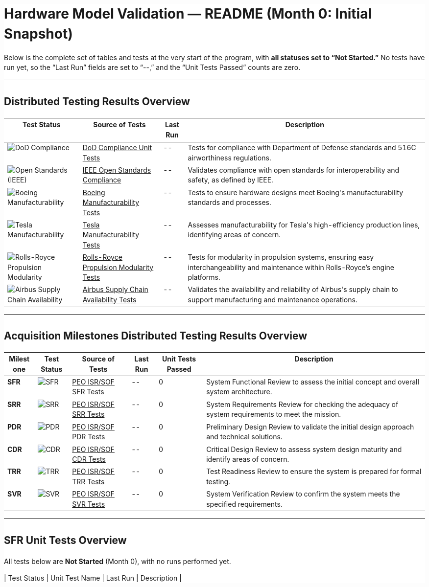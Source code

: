 # Hardware Model Validation — README (Month 0: Initial Snapshot)

Below is the complete set of tables and tests at the very start of the program, with **all statuses set to “Not Started.”** No tests have run yet, so the “Last Run” fields are set to “--,” and the “Unit Tests Passed” counts are zero.

---

## Distributed Testing Results Overview

| Test Status                                                                                                                  | Source of Tests                                      | Last Run | Description                                                                                                               |
|------------------------------------------------------------------------------------------------------------------------------|------------------------------------------------------|----------|---------------------------------------------------------------------------------------------------------------------------|
| ![DoD Compliance](https://img.shields.io/badge/DoD%20Compliance-Not%20Started-lightgrey?logo=gov)                           | [DoD Compliance Unit Tests](https://dod.example.com) | --       | Tests for compliance with Department of Defense standards and 516C airworthiness regulations.                             |
| ![Open Standards (IEEE)](https://img.shields.io/badge/IEEE%20Open%20Standards-Not%20Started-lightgrey?logo=ieee)            | [IEEE Open Standards Compliance](https://ieee.example.com) | -- | Validates compliance with open standards for interoperability and safety, as defined by IEEE.                            |
| ![Boeing Manufacturability](https://img.shields.io/badge/Boeing%20Manufacturability-Not%20Started-lightgrey?logo=boeing)    | [Boeing Manufacturability Tests](https://boeing.example.com) | -- | Tests to ensure hardware designs meet Boeing's manufacturability standards and processes.                                |
| ![Tesla Manufacturability](https://img.shields.io/badge/Tesla%20Manufacturability-Not%20Started-lightgrey?logo=tesla)       | [Tesla Manufacturability Tests](https://tesla.example.com) | --  | Assesses manufacturability for Tesla's high-efficiency production lines, identifying areas of concern.                   |
| ![Rolls-Royce Propulsion Modularity](https://img.shields.io/badge/Rolls--Royce%20Propulsion-Not%20Started-lightgrey?logo=rolls-royce) | [Rolls-Royce Propulsion Modularity Tests](https://rolls-royce.example.com) | -- | Tests for modularity in propulsion systems, ensuring easy interchangeability and maintenance within Rolls-Royce’s engine platforms. |
| ![Airbus Supply Chain Availability](https://img.shields.io/badge/Airbus%20Supply%20Chain-Not%20Started-lightgrey?logo=airbus)| [Airbus Supply Chain Availability Tests](https://airbus.example.com) | -- | Validates the availability and reliability of Airbus's supply chain to support manufacturing and maintenance operations.   |

---

## Acquisition Milestones Distributed Testing Results Overview

| Milestone  | Test Status                                                                                                         | Source of Tests                                     | Last Run | Unit Tests Passed | Description                                                                                         |
|------------|---------------------------------------------------------------------------------------------------------------------|-----------------------------------------------------|----------|-------------------|-----------------------------------------------------------------------------------------------------|
| **SFR**    | ![SFR](https://img.shields.io/badge/System%20Functional%20Review-Not%20Started-lightgrey)                           | [PEO ISR/SOF SFR Tests](https://peo.isrsof.example.com) | --       | 0                 | System Functional Review to assess the initial concept and overall system architecture.             |
| **SRR**    | ![SRR](https://img.shields.io/badge/System%20Requirements%20Review-Not%20Started-lightgrey)                        | [PEO ISR/SOF SRR Tests](https://peo.isrsof.example.com) | --       | 0                 | System Requirements Review for checking the adequacy of system requirements to meet the mission.    |
| **PDR**    | ![PDR](https://img.shields.io/badge/Preliminary%20Design%20Review-Not%20Started-lightgrey)                         | [PEO ISR/SOF PDR Tests](https://peo.isrsof.example.com) | --       | 0                 | Preliminary Design Review to validate the initial design approach and technical solutions.           |
| **CDR**    | ![CDR](https://img.shields.io/badge/Critical%20Design%20Review-Not%20Started-lightgrey)                            | [PEO ISR/SOF CDR Tests](https://peo.isrsof.example.com) | --       | 0                 | Critical Design Review to assess system design maturity and identify areas of concern.              |
| **TRR**    | ![TRR](https://img.shields.io/badge/Test%20Readiness%20Review-Not%20Started-lightgrey)                             | [PEO ISR/SOF TRR Tests](https://peo.isrsof.example.com) | --       | 0                 | Test Readiness Review to ensure the system is prepared for formal testing.                          |
| **SVR**    | ![SVR](https://img.shields.io/badge/System%20Verification%20Review-Not%20Started-lightgrey)                        | [PEO ISR/SOF SVR Tests](https://peo.isrsof.example.com) | --       | 0                 | System Verification Review to confirm the system meets the specified requirements.                  |

---

## SFR Unit Tests Overview

All tests below are **Not Started** (Month 0), with no runs performed yet.

| Test Status                                                                        | Unit Test Name                                   | Last Run | Description                                                                                                      |